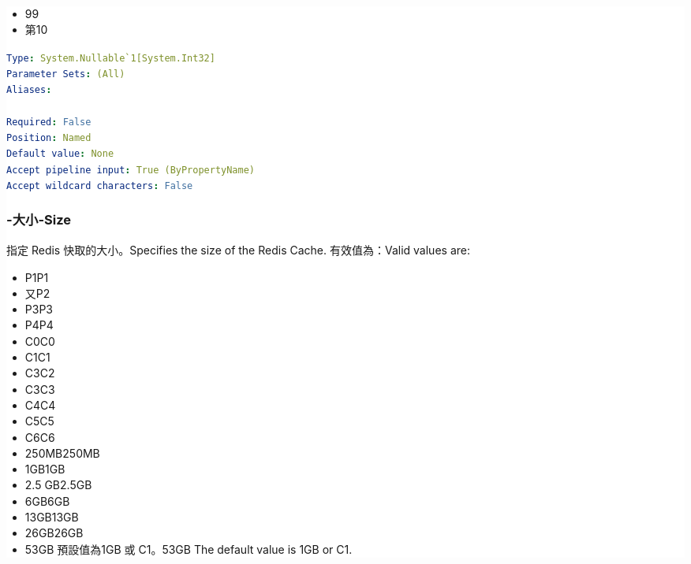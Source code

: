 - <span data-ttu-id="04c00-192">9</span><span class="sxs-lookup"><span data-stu-id="04c00-192">9</span></span> 
- <span data-ttu-id="04c00-193">第</span><span class="sxs-lookup"><span data-stu-id="04c00-193">10</span></span>

```yaml
Type: System.Nullable`1[System.Int32]
Parameter Sets: (All)
Aliases:

Required: False
Position: Named
Default value: None
Accept pipeline input: True (ByPropertyName)
Accept wildcard characters: False
```

### <span data-ttu-id="04c00-194">-大小</span><span class="sxs-lookup"><span data-stu-id="04c00-194">-Size</span></span>
<span data-ttu-id="04c00-195">指定 Redis 快取的大小。</span><span class="sxs-lookup"><span data-stu-id="04c00-195">Specifies the size of the Redis Cache.</span></span>
<span data-ttu-id="04c00-196">有效值為：</span><span class="sxs-lookup"><span data-stu-id="04c00-196">Valid values are:</span></span> 
- <span data-ttu-id="04c00-197">P1</span><span class="sxs-lookup"><span data-stu-id="04c00-197">P1</span></span>
- <span data-ttu-id="04c00-198">又</span><span class="sxs-lookup"><span data-stu-id="04c00-198">P2</span></span>
- <span data-ttu-id="04c00-199">P3</span><span class="sxs-lookup"><span data-stu-id="04c00-199">P3</span></span>
- <span data-ttu-id="04c00-200">P4</span><span class="sxs-lookup"><span data-stu-id="04c00-200">P4</span></span>
- <span data-ttu-id="04c00-201">C0</span><span class="sxs-lookup"><span data-stu-id="04c00-201">C0</span></span>
- <span data-ttu-id="04c00-202">C1</span><span class="sxs-lookup"><span data-stu-id="04c00-202">C1</span></span>
- <span data-ttu-id="04c00-203">C3</span><span class="sxs-lookup"><span data-stu-id="04c00-203">C2</span></span>
- <span data-ttu-id="04c00-204">C3</span><span class="sxs-lookup"><span data-stu-id="04c00-204">C3</span></span>
- <span data-ttu-id="04c00-205">C4</span><span class="sxs-lookup"><span data-stu-id="04c00-205">C4</span></span>
- <span data-ttu-id="04c00-206">C5</span><span class="sxs-lookup"><span data-stu-id="04c00-206">C5</span></span>
- <span data-ttu-id="04c00-207">C6</span><span class="sxs-lookup"><span data-stu-id="04c00-207">C6</span></span>
- <span data-ttu-id="04c00-208">250MB</span><span class="sxs-lookup"><span data-stu-id="04c00-208">250MB</span></span>
- <span data-ttu-id="04c00-209">1GB</span><span class="sxs-lookup"><span data-stu-id="04c00-209">1GB</span></span>
- <span data-ttu-id="04c00-210">2.5 GB</span><span class="sxs-lookup"><span data-stu-id="04c00-210">2.5GB</span></span>
- <span data-ttu-id="04c00-211">6GB</span><span class="sxs-lookup"><span data-stu-id="04c00-211">6GB</span></span>
- <span data-ttu-id="04c00-212">13GB</span><span class="sxs-lookup"><span data-stu-id="04c00-212">13GB</span></span>
- <span data-ttu-id="04c00-213">26GB</span><span class="sxs-lookup"><span data-stu-id="04c00-213">26GB</span></span>
- <span data-ttu-id="04c00-214">53GB 預設值為1GB 或 C1。</span><span class="sxs-lookup"><span data-stu-id="04c00-214">53GB The default value is 1GB or C1.</span></span>

